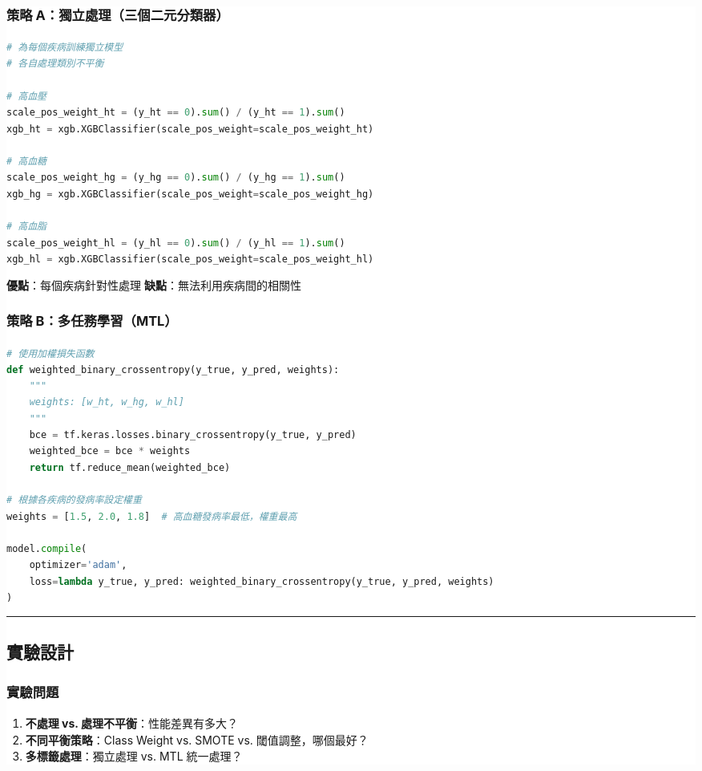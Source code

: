 ### 策略 A：獨立處理（三個二元分類器）

```python
# 為每個疾病訓練獨立模型
# 各自處理類別不平衡

# 高血壓
scale_pos_weight_ht = (y_ht == 0).sum() / (y_ht == 1).sum()
xgb_ht = xgb.XGBClassifier(scale_pos_weight=scale_pos_weight_ht)

# 高血糖
scale_pos_weight_hg = (y_hg == 0).sum() / (y_hg == 1).sum()
xgb_hg = xgb.XGBClassifier(scale_pos_weight=scale_pos_weight_hg)

# 高血脂
scale_pos_weight_hl = (y_hl == 0).sum() / (y_hl == 1).sum()
xgb_hl = xgb.XGBClassifier(scale_pos_weight=scale_pos_weight_hl)
```

**優點**：每個疾病針對性處理
**缺點**：無法利用疾病間的相關性

### 策略 B：多任務學習（MTL）

```python
# 使用加權損失函數
def weighted_binary_crossentropy(y_true, y_pred, weights):
    """
    weights: [w_ht, w_hg, w_hl]
    """
    bce = tf.keras.losses.binary_crossentropy(y_true, y_pred)
    weighted_bce = bce * weights
    return tf.reduce_mean(weighted_bce)

# 根據各疾病的發病率設定權重
weights = [1.5, 2.0, 1.8]  # 高血糖發病率最低，權重最高

model.compile(
    optimizer='adam',
    loss=lambda y_true, y_pred: weighted_binary_crossentropy(y_true, y_pred, weights)
)
```

---

## 實驗設計

### 實驗問題
1. **不處理 vs. 處理不平衡**：性能差異有多大？
2. **不同平衡策略**：Class Weight vs. SMOTE vs. 閾值調整，哪個最好？
3. **多標籤處理**：獨立處理 vs. MTL 統一處理？
